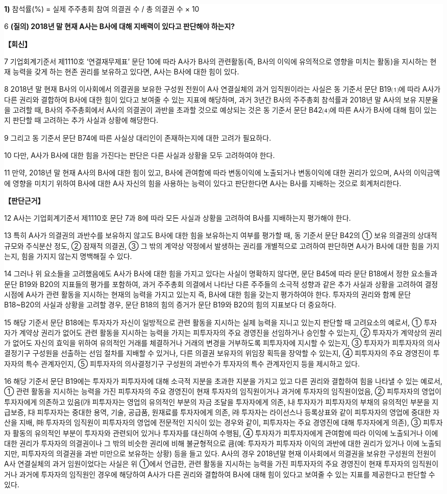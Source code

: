 **1)** 참석률(%) = 실제 주주총회 참여 의결권 수 / 총 의결권 수 × 10

  

6 **(질의) 2018년 말 현재 A사는 B사에 대해 지배력이 있다고 판단해야 하는지?**

  
  

**【회신】**

  

7 기업회계기준서 제1110호 ‘연결재무제표’ 문단 10에 따라 A사가 B사의 관련활동(즉, B사의 이익에 유의적으로 영향을 미치는 활동)을 지시하는 현재 능력을 갖게 하는 현존 권리를 보유하고 있다면, A사는 B사에 대한 힘이 있다.

  

8 2018년 말 현재 B사의 이사회에서 의결권을 보유한 구성원 전원이 A사 연결실체의 과거 임직원이라는 사실은 동 기준서 문단 B19⑴에 따라 A사가 다른 권리와 결합하여 B사에 대한 힘이 있다고 보여줄 수 있는 지표에 해당하며, 과거 3년간 B사의 주주총회 참석률과 2018년 말 A사의 보유 지분율을 고려할 때, B사의 주주총회에서 A사의 의결권이 과반을 초과할 것으로 예상되는 것은 동 기준서 문단 B42⑷에 따른 A사가 B사에 대해 힘이 있는지 판단할 때 고려하는 추가 사실과 상황에 해당한다.

  

9 그리고 동 기준서 문단 B74에 따른 사실상 대리인이 존재하는지에 대한 고려가 필요하다.

  

10 다만, A사가 B사에 대한 힘을 가진다는 판단은 다른 사실과 상황을 모두 고려하여야 한다.

  

11 만약, 2018년 말 현재 A사의 B사에 대한 힘이 있고, B사에 관여함에 따라 변동이익에 노출되거나 변동이익에 대한 권리가 있으며, A사의 이익금액에 영향을 미치기 위하여 B사에 대한 A사 자신의 힘을 사용하는 능력이 있다고 판단한다면 A사는 B사를 지배하는 것으로 회계처리한다.

  
  

**【판단근거】**

  

12 A사는 기업회계기준서 제1110호 문단 7과 8에 따라 모든 사실과 상황을 고려하여 B사를 지배하는지 평가해야 한다.

  

13 특히 A사가 의결권의 과반수를 보유하지 않고도 B사에 대한 힘을 보유하는지 여부를 평가할 때, 동 기준서 문단 B42의 ① 보유 의결권의 상대적 규모와 주식분산 정도, ② 잠재적 의결권, ③ 그 밖의 계약상 약정에서 발생하는 권리를 개별적으로 고려하여 판단하면 A사가 B사에 대한 힘을 가지는지, 힘을 가지지 않는지 명백해질 수 있다.

  

14 그러나 위 요소들을 고려했음에도 A사가 B사에 대한 힘을 가지고 있다는 사실이 명확하지 않다면, 문단 B45에 따라 문단 B18에서 정한 요소들과 문단 B19와 B20의 지표들의 평가를 포함하여, 과거 주주총회 의결에서 나타난 다른 주주들의 소극적 성향과 같은 추가 사실과 상황을 고려하여 결정시점에 A사가 관련 활동을 지시하는 현재의 능력을 가지고 있는지 즉, B사에 대한 힘을 갖는지 평가하여야 한다. 투자자의 권리와 함께 문단 B18~B20의 사실과 상황을 고려할 경우, 문단 B18의 힘의 증거가 문단 B19와 B20의 힘의 지표보다 더 중요하다.

  

15 해당 기준서 문단 B18에는 투자자가 자신이 일방적으로 관련 활동을 지시하는 실제 능력을 지니고 있는지 판단할 때 고려요소의 예로서, ① 투자자가 계약상 권리가 없어도 관련 활동을 지시하는 능력을 가지는 피투자자의 주요 경영진을 선임하거나 승인할 수 있는지, ② 투자자가 계약상의 권리가 없어도 자신의 효익을 위하여 유의적인 거래를 체결하거나 거래의 변경을 거부하도록 피투자자에 지시할 수 있는지, ③ 투자자가 피투자자의 의사결정기구 구성원을 선출하는 선임 절차를 지배할 수 있거나, 다른 의결권 보유자의 위임장 획득을 장악할 수 있는지, ④ 피투자자의 주요 경영진이 투자자의 특수 관계자인지, ⑤ 피투자자의 의사결정기구 구성원의 과반수가 투자자의 특수 관계자인지 등을 제시하고 있다.

  

16 해당 기준서 문단 B19에는 투자자가 피투자자에 대해 소극적 지분을 초과한 지분을 가지고 있고 다른 권리와 결합하여 힘을 나타낼 수 있는 예로서, ① 관련 활동을 지시하는 능력을 가진 피투자자의 주요 경영진이 현재 투자자의 임직원이거나 과거에 투자자의 임직원이었음, ② 피투자자의 영업이 투자자에게 의존하고 있음(㈎ 피투자자는 영업의 유의적인 부분의 자금 조달을 투자자에게 의존, ㈏ 투자자가 피투자자의 부채의 유의적인 부분을 지급보증, ㈐ 피투자자는 중대한 용역, 기술, 공급품, 원재료를 투자자에게 의존, ㈑ 투자자는 라이선스나 등록상표와 같이 피투자자의 영업에 중대한 자산을 지배, ㈒ 투자자의 임직원이 피투자자의 영업에 전문적인 지식이 있는 경우와 같이, 피투자자는 주요 경영진에 대해 투자자에게 의존), ③ 피투자자 활동의 유의적인 부분이 투자자와 관련되어 있거나 투자자를 대신하여 수행됨, ④ 투자자가 피투자자에게 관여함에 따라 이익에 노출되거나 이에 대한 권리가 투자자의 의결권이나 그 밖의 비슷한 권리에 비해 불균형적으로 큼(예: 투자자가 피투자자 이익의 과반에 대한 권리가 있거나 이에 노출되지만, 피투자자의 의결권을 과반 미만으로 보유하는 상황) 등을 들고 있다. A사의 경우 2018년말 현재 이사회에서 의결권을 보유한 구성원의 전원이 A사 연결실체의 과거 임원이었다는 사실은 위 ①에서 언급한, 관련 활동을 지시하는 능력을 가진 피투자자의 주요 경영진이 현재 투자자의 임직원이거나 과거에 투자자의 임직원인 경우에 해당하여 A사가 다른 권리와 결합하여 B사에 대해 힘이 있다고 보여줄 수 있는 지표를 제공한다고 판단할 수 있다.
